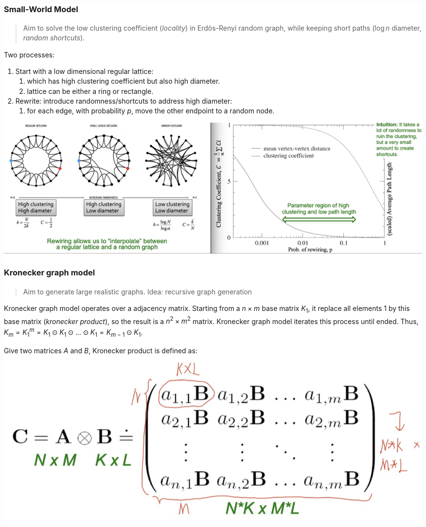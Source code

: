 ### Small-World Model

> Aim to solve the low clustering coefficient (*locality*) in Erdös-Renyi random graph, while keeping short paths ($\log{n}$ diameter, *random shortcuts*).

Two processes:

1. Start with a low dimensional regular lattice:
   1. which has high clustering coefficient but also high diameter.
   2. lattice can be either a ring or rectangle.
2. Rewrite: introduce randomness/shortcuts to address high diameter:
   1. for each edge, with probability $p$, move the other endpoint to a random node.

![Regular network - small world network - random network](cs224w-img/2-small-world.jpg)

### Kronecker graph model

> Aim to generate large realistic graphs. Idea: recursive graph generation

Kronecker graph model operates over a adjacency matrix. Starting from a $n \times m$ base matrix $K_1$, it replace all elements $1$ by this base matrix (*kronecker product*), so the result is a $n^2 \times m^2$ matrix. Kronecker graph model iterates this process until ended. Thus, $K_m = K_1^{m} = K_1 \odot K_1 \odot ... \odot K_1 = K_{m-1} \odot K_1$.

Give two matrices $A$ and $B$, Kronecker product is defined as:

![Kronecker product](cs224w-img/2-kronecker-product.jpg)
